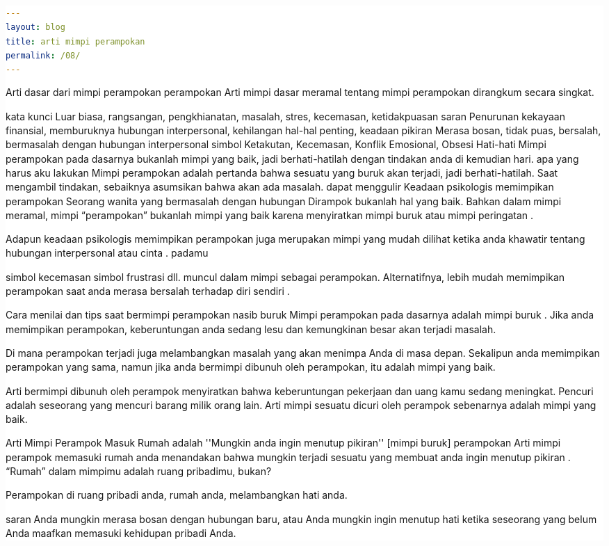 ```yaml
---
layout: blog
title: arti mimpi perampokan
permalink: /08/
---
```

Arti dasar dari mimpi perampokan
perampokan
Arti mimpi dasar meramal tentang mimpi perampokan dirangkum secara singkat.

kata kunci	Luar biasa, rangsangan, pengkhianatan, masalah, stres, kecemasan, ketidakpuasan
saran	Penurunan kekayaan finansial, memburuknya hubungan interpersonal, kehilangan hal-hal penting,
keadaan pikiran	Merasa bosan, tidak puas, bersalah, bermasalah dengan hubungan interpersonal
simbol	Ketakutan, Kecemasan, Konflik Emosional, Obsesi
Hati-hati	Mimpi perampokan pada dasarnya bukanlah mimpi yang baik, jadi berhati-hatilah dengan tindakan anda di kemudian hari.
apa yang harus aku lakukan	Mimpi perampokan adalah pertanda bahwa sesuatu yang buruk akan terjadi, jadi berhati-hatilah.
Saat mengambil tindakan, sebaiknya asumsikan bahwa akan ada masalah.
dapat menggulir
Keadaan psikologis memimpikan perampokan
Seorang wanita yang bermasalah dengan hubungan
Dirampok bukanlah hal yang baik. Bahkan dalam mimpi meramal, mimpi “perampokan” bukanlah mimpi yang baik karena menyiratkan mimpi buruk atau mimpi peringatan .

Adapun keadaan psikologis memimpikan perampokan juga merupakan mimpi yang mudah dilihat ketika anda khawatir tentang hubungan interpersonal atau cinta . padamu

simbol kecemasan
simbol frustrasi
dll. muncul dalam mimpi sebagai perampokan. Alternatifnya, lebih mudah memimpikan perampokan saat anda merasa bersalah terhadap diri sendiri .

Cara menilai dan tips saat bermimpi perampokan
nasib buruk
Mimpi perampokan pada dasarnya adalah mimpi buruk . Jika anda memimpikan perampokan, keberuntungan anda sedang lesu dan kemungkinan besar akan terjadi masalah.

Di mana perampokan terjadi juga melambangkan masalah yang akan menimpa Anda di masa depan. Sekalipun anda memimpikan perampokan yang sama, namun jika anda bermimpi dibunuh oleh perampokan, itu adalah mimpi yang baik.

Arti bermimpi dibunuh oleh perampok menyiratkan bahwa keberuntungan pekerjaan dan uang kamu sedang meningkat. Pencuri adalah seseorang yang mencuri barang milik orang lain. Arti mimpi sesuatu dicuri oleh perampok sebenarnya adalah mimpi yang baik.

Arti Mimpi Perampok Masuk Rumah adalah ''Mungkin anda ingin menutup pikiran'' [mimpi buruk]
perampokan
Arti mimpi perampok memasuki rumah anda menandakan bahwa mungkin terjadi sesuatu yang membuat anda ingin menutup pikiran . “Rumah” dalam mimpimu adalah ruang pribadimu, bukan?

Perampokan di ruang pribadi anda, rumah anda, melambangkan hati anda.

saran
Anda mungkin merasa bosan dengan hubungan baru, atau Anda mungkin ingin menutup hati ketika seseorang yang belum Anda maafkan memasuki kehidupan pribadi Anda.
